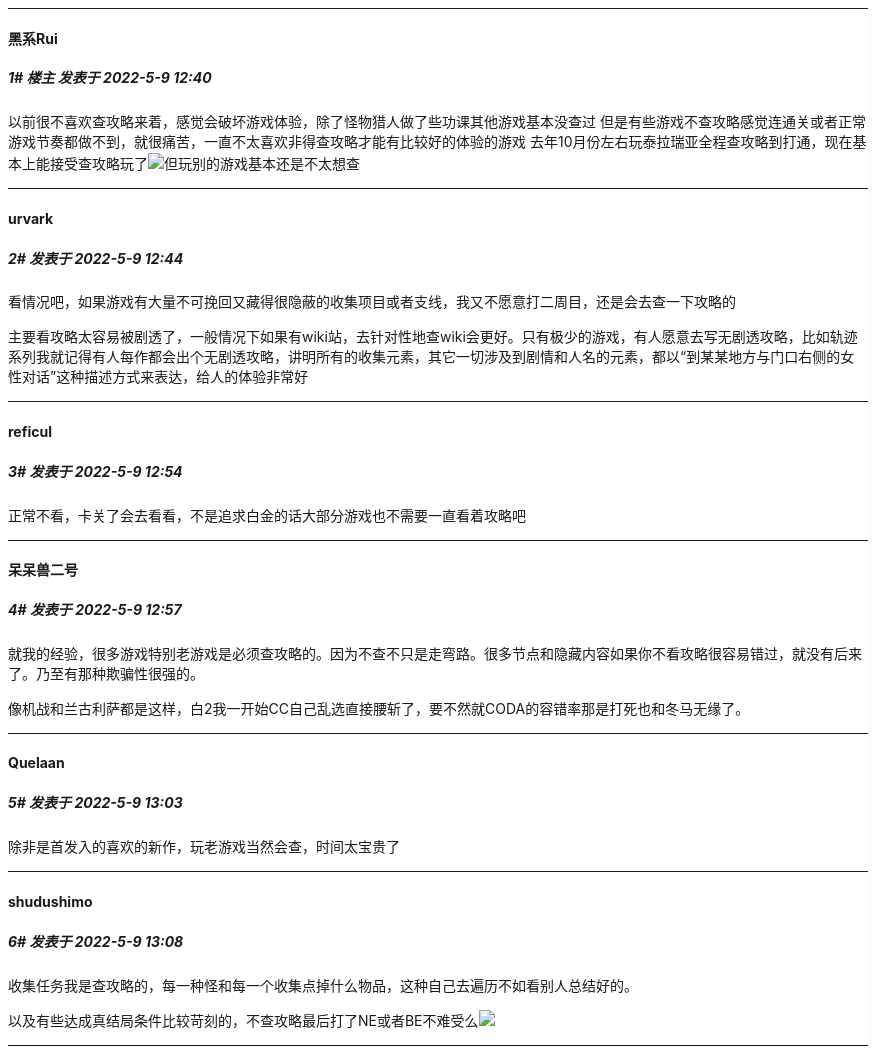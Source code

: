 

*****

####  黑系Rui  
##### 1#       楼主       发表于 2022-5-9 12:40

以前很不喜欢查攻略来着，感觉会破坏游戏体验，除了怪物猎人做了些功课其他游戏基本没查过
但是有些游戏不查攻略感觉连通关或者正常游戏节奏都做不到，就很痛苦，一直不太喜欢非得查攻略才能有比较好的体验的游戏
去年10月份左右玩泰拉瑞亚全程查攻略到打通，现在基本上能接受查攻略玩了<img src="https://static.saraba1st.com/image/smiley/face2017/001.png" referrerpolicy="no-referrer">但玩别的游戏基本还是不太想查

*****

####  urvark  
##### 2#       发表于 2022-5-9 12:44

看情况吧，如果游戏有大量不可挽回又藏得很隐蔽的收集项目或者支线，我又不愿意打二周目，还是会去查一下攻略的

主要看攻略太容易被剧透了，一般情况下如果有wiki站，去针对性地查wiki会更好。只有极少的游戏，有人愿意去写无剧透攻略，比如轨迹系列我就记得有人每作都会出个无剧透攻略，讲明所有的收集元素，其它一切涉及到剧情和人名的元素，都以“到某某地方与门口右侧的女性对话”这种描述方式来表达，给人的体验非常好

*****

####  reficul  
##### 3#       发表于 2022-5-9 12:54

正常不看，卡关了会去看看，不是追求白金的话大部分游戏也不需要一直看着攻略吧

*****

####  呆呆兽二号  
##### 4#       发表于 2022-5-9 12:57

就我的经验，很多游戏特别老游戏是必须查攻略的。因为不查不只是走弯路。很多节点和隐藏内容如果你不看攻略很容易错过，就没有后来了。乃至有那种欺骗性很强的。

像机战和兰古利萨都是这样，白2我一开始CC自己乱选直接腰斩了，要不然就CODA的容错率那是打死也和冬马无缘了。

*****

####  Quelaan  
##### 5#       发表于 2022-5-9 13:03

除非是首发入的喜欢的新作，玩老游戏当然会查，时间太宝贵了

*****

####  shudushimo  
##### 6#       发表于 2022-5-9 13:08

收集任务我是查攻略的，每一种怪和每一个收集点掉什么物品，这种自己去遍历不如看别人总结好的。

以及有些达成真结局条件比较苛刻的，不查攻略最后打了NE或者BE不难受么<img src="https://static.saraba1st.com/image/smiley/face2017/001.png" referrerpolicy="no-referrer">

*****
